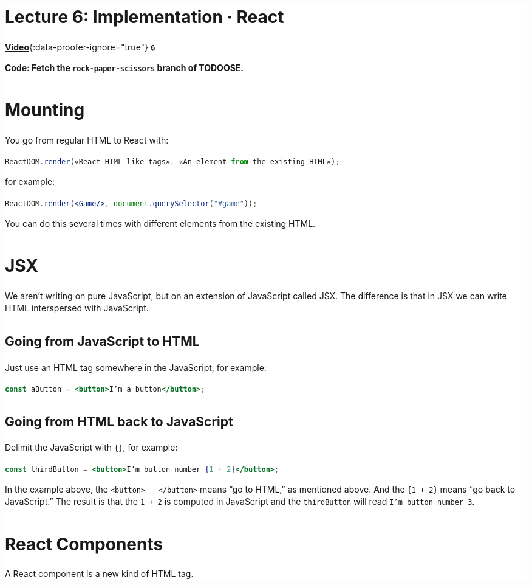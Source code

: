 # Lecture 6: Implementation · React

[**Video**](https://github.com/jhu-oose/2019-students/releases/download/lectures-videos/oose--lectures--6.mp4){:data-proofer-ignore="true"} <small title="You must be a registered student logged into GitHub to see this.">🔒</small>

[**Code: Fetch the `rock-paper-scissors` branch of TODOOSE.**](https://github.com/jhu-oose/todoose/tree/rock-paper-scissors)

# Mounting

You go from regular HTML to React with:

```jsx
ReactDOM.render(«React HTML-like tags», «An element from the existing HTML»);
```

for example:

```jsx
ReactDOM.render(<Game/>, document.querySelector("#game"));
```

You can do this several times with different elements from the existing HTML.

# JSX

We aren’t writing on pure JavaScript, but on an extension of JavaScript called JSX. The difference is that in JSX we can write HTML interspersed with JavaScript.

## Going from JavaScript to HTML

Just use an HTML tag somewhere in the JavaScript, for example:

```jsx
const aButton = <button>I’m a button</button>;
```

## Going from HTML back to JavaScript

Delimit the JavaScript with `{}`, for example:

```jsx
const thirdButton = <button>I’m button number {1 + 2}</button>;
```

In the example above, the `<button>___</button>` means “go to HTML,” as mentioned above. And the `{1 + 2}` means “go back to JavaScript.” The result is that the `1 + 2` is computed in JavaScript and the `thirdButton` will read `I’m button number 3`.

# React Components

A React component is a new kind of HTML tag.
